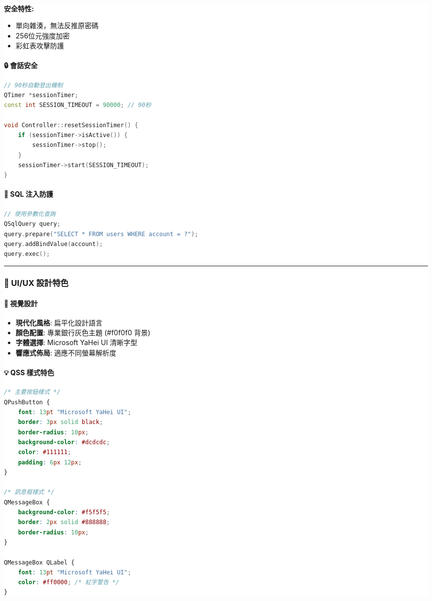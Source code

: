 **安全特性:**
- 單向雜湊，無法反推原密碼
- 256位元強度加密
- 彩虹表攻擊防護

#### **🔒 會話安全**
```cpp
// 90秒自動登出機制
QTimer *sessionTimer;
const int SESSION_TIMEOUT = 90000; // 90秒

void Controller::resetSessionTimer() {
    if (sessionTimer->isActive()) {
        sessionTimer->stop();
    }
    sessionTimer->start(SESSION_TIMEOUT);
}
```

#### **🚫 SQL 注入防護**
```cpp
// 使用參數化查詢
QSqlQuery query;
query.prepare("SELECT * FROM users WHERE account = ?");
query.addBindValue(account);
query.exec();
```

---

### 🎨 UI/UX 設計特色

#### **🌈 視覺設計**
- **現代化風格**: 扁平化設計語言
- **顏色配置**: 專業銀行灰色主題 (#f0f0f0 背景)
- **字體選擇**: Microsoft YaHei UI 清晰字型
- **響應式佈局**: 適應不同螢幕解析度

#### **💡 QSS 樣式特色**
```css
/* 主要按鈕樣式 */
QPushButton {
    font: 13pt "Microsoft YaHei UI";
    border: 3px solid black;
    border-radius: 10px;
    background-color: #dcdcdc;
    color: #111111;
    padding: 6px 12px;
}

/* 訊息框樣式 */
QMessageBox {
    background-color: #f5f5f5;
    border: 2px solid #888888;
    border-radius: 10px;
}

QMessageBox QLabel {
    font: 13pt "Microsoft YaHei UI";
    color: #ff0000; /* 紅字警告 */
}
```
